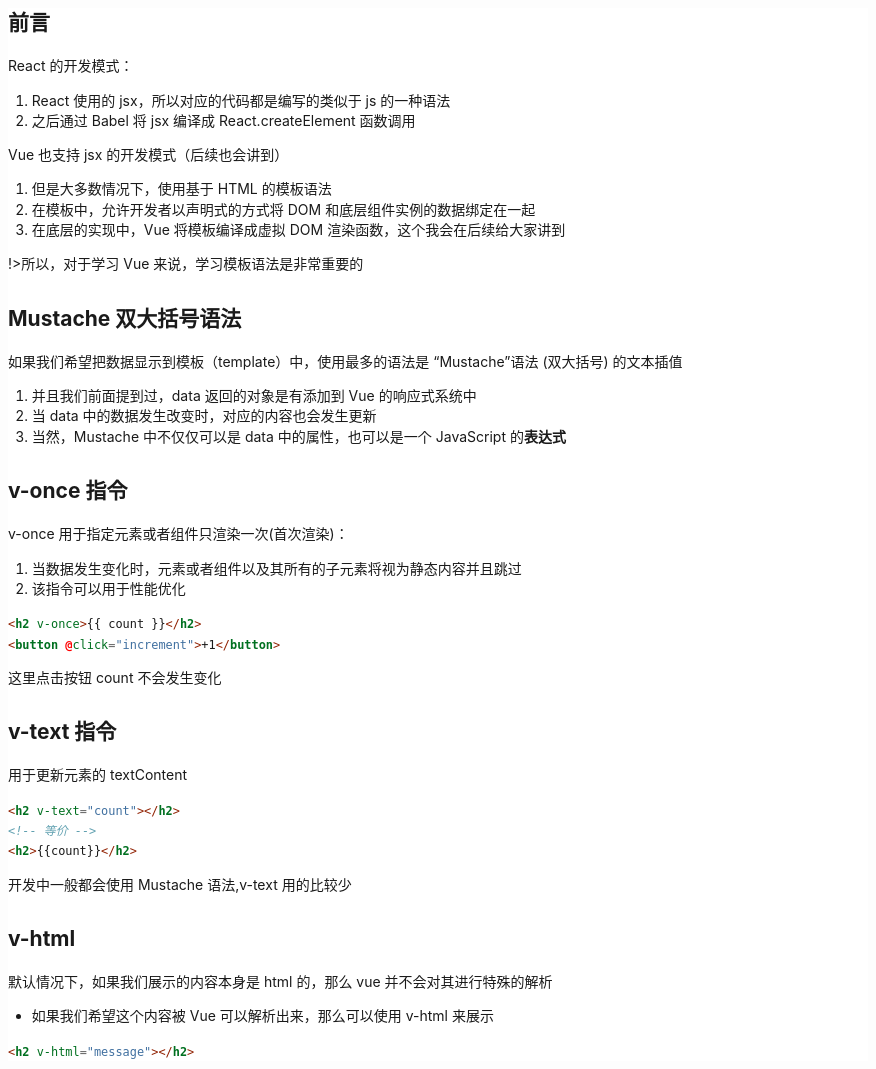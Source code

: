 ## 前言

React 的开发模式：

1.  React 使用的 jsx，所以对应的代码都是编写的类似于 js 的一种语法
2.  之后通过 Babel 将 jsx 编译成 React.createElement 函数调用

Vue 也支持 jsx 的开发模式（后续也会讲到）

1.  但是大多数情况下，使用基于 HTML 的模板语法
2.  在模板中，允许开发者以声明式的方式将 DOM 和底层组件实例的数据绑定在一起
3.  在底层的实现中，Vue 将模板编译成虚拟 DOM 渲染函数，这个我会在后续给大家讲到

!>所以，对于学习 Vue 来说，学习模板语法是非常重要的

## Mustache 双大括号语法

如果我们希望把数据显示到模板（template）中，使用最多的语法是 “Mustache”语法 (双大括号) 的文本插值

1.  并且我们前面提到过，data 返回的对象是有添加到 Vue 的响应式系统中
2.  当 data 中的数据发生改变时，对应的内容也会发生更新
3.  当然，Mustache 中不仅仅可以是 data 中的属性，也可以是一个 JavaScript 的**表达式**

## v-once 指令

v-once 用于指定元素或者组件只渲染一次(首次渲染)：

1.  当数据发生变化时，元素或者组件以及其所有的子元素将视为静态内容并且跳过
2.  该指令可以用于性能优化

```html
<h2 v-once>{{ count }}</h2>
<button @click="increment">+1</button>
```

这里点击按钮 count 不会发生变化

## v-text 指令

用于更新元素的 textContent

```html
<h2 v-text="count"></h2>
<!-- 等价 -->
<h2>{{count}}</h2>
```

开发中一般都会使用 Mustache 语法,v-text 用的比较少

## v-html

默认情况下，如果我们展示的内容本身是 html 的，那么 vue 并不会对其进行特殊的解析

- 如果我们希望这个内容被 Vue 可以解析出来，那么可以使用 v-html 来展示

```html
<h2 v-html="message"></h2>
```
